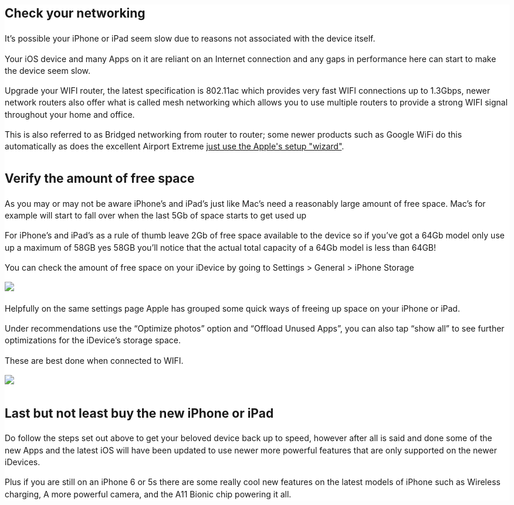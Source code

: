 ## Check your networking

It’s possible your iPhone or iPad seem slow due to reasons not associated with the device itself.

Your iOS device and many Apps on it are reliant on an Internet connection and any gaps in performance here can start to make the device seem slow.

Upgrade your WIFI router, the latest specification is 802.11ac which provides very fast WIFI connections up to 1.3Gbps, newer network routers also offer what is called mesh networking which allows you to use multiple routers to provide a strong WIFI signal throughout your home and office.

This is also referred to as Bridged networking from router to router; some newer products such as Google WiFi do this automatically as does the excellent Airport Extreme [just use the Apple's setup "wizard"](https://www.apple.com/airport-extreme/).

## Verify the amount of free space

As you may or may not be aware iPhone’s and iPad’s just like Mac’s need a reasonably large amount of free space. Mac’s for example will start to fall over when the last 5Gb of space starts to get used up

For iPhone’s and iPad’s as a rule of thumb leave 2Gb of free space available to the device so if you’ve got a 64Gb model only use up a maximum of 58GB yes 58GB you’ll notice that the actual total capacity of a 64Gb model is less than 64GB!

You can check the amount of free space on your iDevice by going to Settings > General > iPhone Storage

<img src="{{ site.site_cdn }}/assets/images/blog/2017/iphoneslow/image009.png" class="img-fluid rounded m-2" width="450" />

Helpfully on the same settings page Apple has grouped some quick ways of freeing up space on your iPhone or iPad.

Under recommendations use the “Optimize photos” option and “Offload Unused Apps”, you can also tap “show all” to see further optimizations for the iDevice’s storage space.

These are best done when connected to WIFI.

<img src="{{ site.site_cdn }}/assets/images/blog/2017/iphoneslow/image011.png" class="img-fluid rounded m-2" width="450" />
 
## Last but not least buy the new iPhone or iPad

Do follow the steps set out above to get your beloved device back up to speed, however after all is said and done some of the new Apps and the latest iOS will have been updated to use newer more powerful features that are only supported on the newer iDevices.

Plus if you are still on an iPhone 6 or 5s there are some really cool new features on the latest models of iPhone such as Wireless charging, A more powerful camera, and the A11 Bionic chip powering it all.
